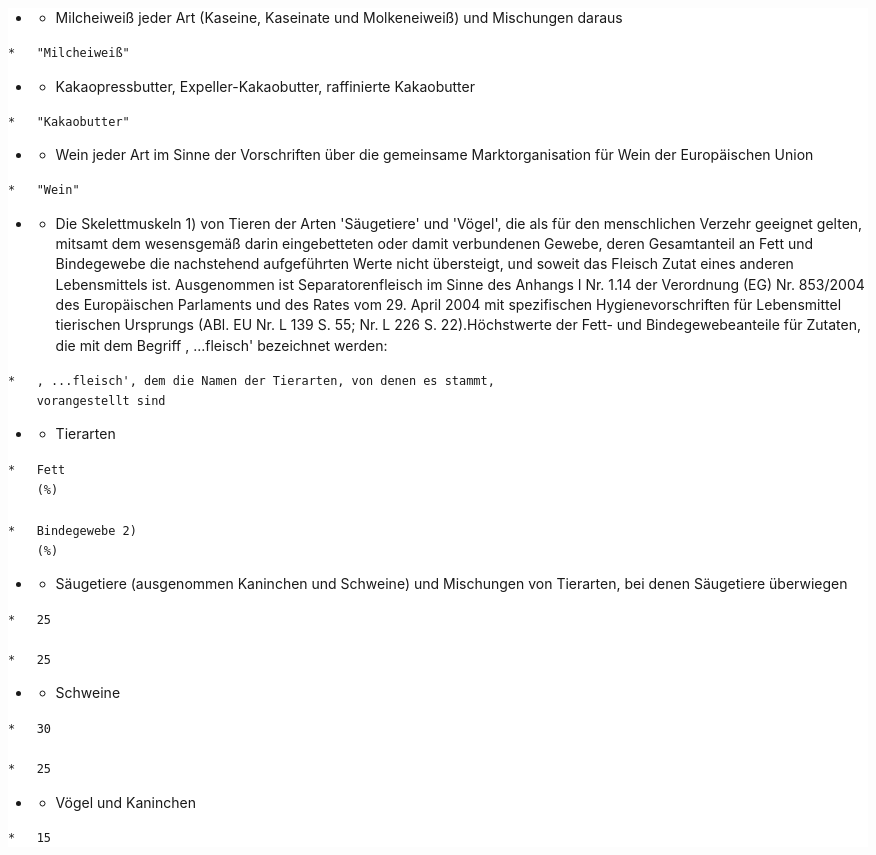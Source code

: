 
*    *   Milcheiweiß jeder Art (Kaseine, Kaseinate und Molkeneiweiß) und
        Mischungen daraus

    *   "Milcheiweiß"


*    *   Kakaopressbutter, Expeller-Kakaobutter, raffinierte Kakaobutter

    *   "Kakaobutter"


*    *   Wein jeder Art im Sinne der Vorschriften über die gemeinsame
        Marktorganisation für Wein der Europäischen Union

    *   "Wein"


*    *   Die Skelettmuskeln 1) von Tieren der Arten 'Säugetiere' und 'Vögel',
        die als für den menschlichen Verzehr geeignet gelten, mitsamt dem
        wesensgemäß darin eingebetteten oder damit verbundenen Gewebe, deren
        Gesamtanteil an Fett und Bindegewebe die nachstehend aufgeführten
        Werte nicht übersteigt, und soweit das Fleisch Zutat eines anderen
        Lebensmittels ist. Ausgenommen ist Separatorenfleisch im Sinne des
        Anhangs I Nr. 1.14 der Verordnung (EG) Nr. 853/2004 des Europäischen
        Parlaments und des Rates vom 29. April 2004 mit spezifischen
        Hygienevorschriften für Lebensmittel tierischen Ursprungs (ABl. EU Nr.
        L 139 S. 55; Nr. L 226 S. 22).Höchstwerte der Fett- und
        Bindegewebeanteile für Zutaten, die mit dem Begriff , ...fleisch'
        bezeichnet werden:

    *   , ...fleisch', dem die Namen der Tierarten, von denen es stammt,
        vorangestellt sind


*    *   Tierarten

    *   Fett
        (%)

    *   Bindegewebe 2)
        (%)


*    *   Säugetiere (ausgenommen Kaninchen und Schweine) und Mischungen von
        Tierarten, bei denen Säugetiere überwiegen

    *   25

    *   25


*    *   Schweine

    *   30

    *   25


*    *   Vögel und Kaninchen

    *   15
